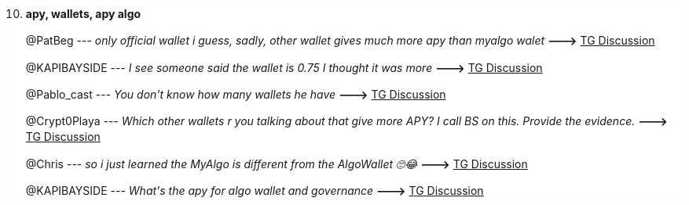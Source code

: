 10. **apy, wallets, apy algo**

    @PatBeg --- *only official wallet i guess, sadly, other wallet gives much more apy than myalgo walet* **--->** [TG Discussion](https://t.me/algorand/327159)

    @KAPIBAYSIDE --- *I see someone said the wallet is 0.75 I thought it was more* **--->** [TG Discussion](https://t.me/algorand/327115)

    @Pablo_cast --- *You don't know how many wallets he have* **--->** [TG Discussion](https://t.me/algorand/327032)

    @Crypt0Playa --- *Which other wallets r you talking about that give more APY? I call BS on this. Provide the evidence.* **--->** [TG Discussion](https://t.me/algorand/327160)

    @Chris --- *so i just learned the MyAlgo is different from the AlgoWallet 🙄😂* **--->** [TG Discussion](https://t.me/algorand/326948)

    @KAPIBAYSIDE --- *What's the apy for algo wallet and governance* **--->** [TG Discussion](https://t.me/algorand/327114)

